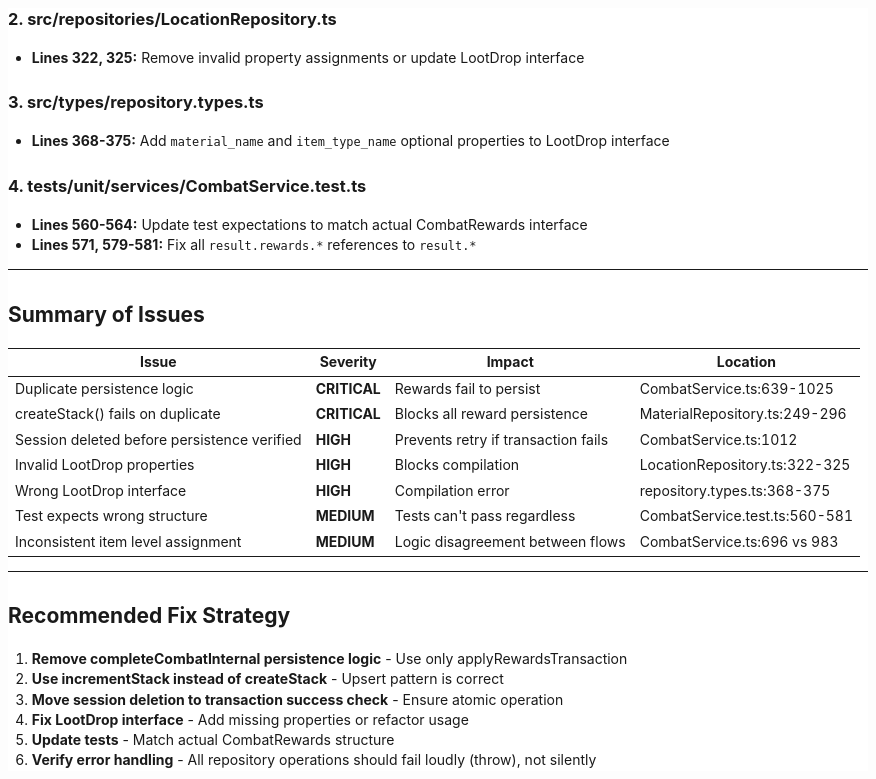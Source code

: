 ### 2. src/repositories/LocationRepository.ts
- **Lines 322, 325:** Remove invalid property assignments or update LootDrop interface

### 3. src/types/repository.types.ts
- **Lines 368-375:** Add `material_name` and `item_type_name` optional properties to LootDrop interface

### 4. tests/unit/services/CombatService.test.ts
- **Lines 560-564:** Update test expectations to match actual CombatRewards interface
- **Lines 571, 579-581:** Fix all `result.rewards.*` references to `result.*`

---

## Summary of Issues

| Issue | Severity | Impact | Location |
|-------|----------|--------|----------|
| Duplicate persistence logic | **CRITICAL** | Rewards fail to persist | CombatService.ts:639-1025 |
| createStack() fails on duplicate | **CRITICAL** | Blocks all reward persistence | MaterialRepository.ts:249-296 |
| Session deleted before persistence verified | **HIGH** | Prevents retry if transaction fails | CombatService.ts:1012 |
| Invalid LootDrop properties | **HIGH** | Blocks compilation | LocationRepository.ts:322-325 |
| Wrong LootDrop interface | **HIGH** | Compilation error | repository.types.ts:368-375 |
| Test expects wrong structure | **MEDIUM** | Tests can't pass regardless | CombatService.test.ts:560-581 |
| Inconsistent item level assignment | **MEDIUM** | Logic disagreement between flows | CombatService.ts:696 vs 983 |

---

## Recommended Fix Strategy

1. **Remove completeCombatInternal persistence logic** - Use only applyRewardsTransaction
2. **Use incrementStack instead of createStack** - Upsert pattern is correct
3. **Move session deletion to transaction success check** - Ensure atomic operation
4. **Fix LootDrop interface** - Add missing properties or refactor usage
5. **Update tests** - Match actual CombatRewards structure
6. **Verify error handling** - All repository operations should fail loudly (throw), not silently
